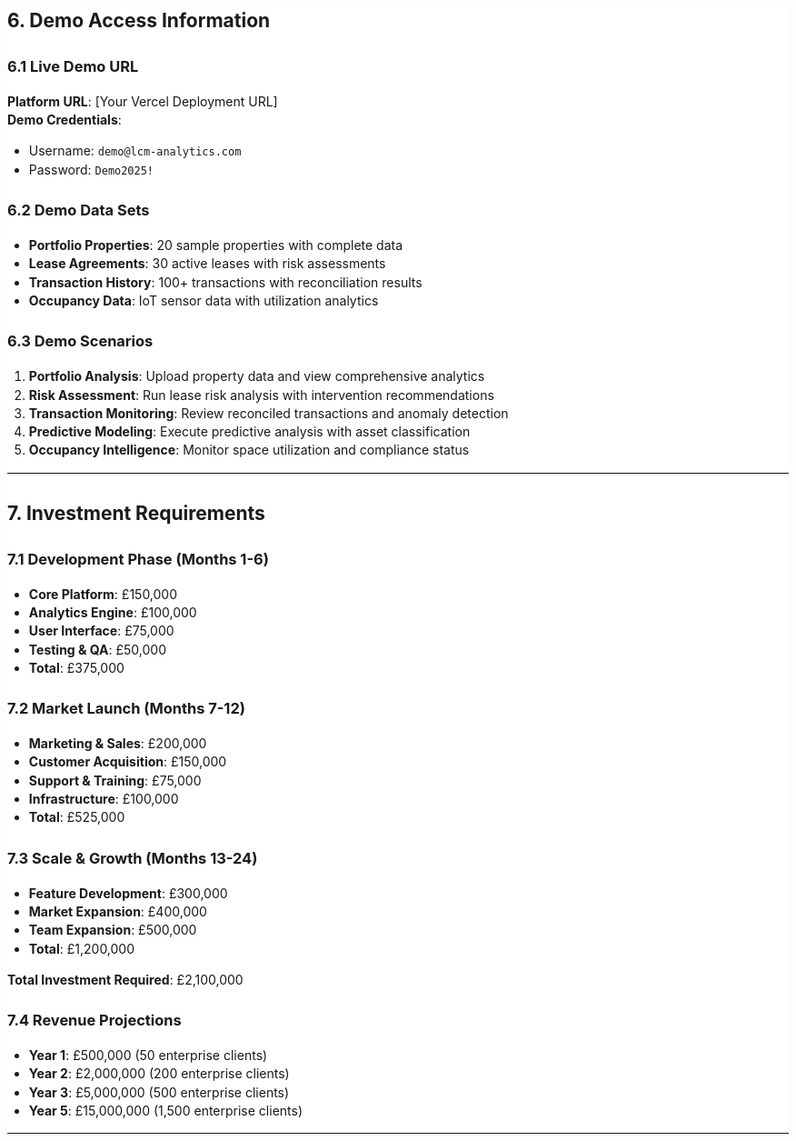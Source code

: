 
## 6. Demo Access Information

### 6.1 Live Demo URL
**Platform URL**: [Your Vercel Deployment URL]  
**Demo Credentials**: 
- Username: `demo@lcm-analytics.com`
- Password: `Demo2025!`

### 6.2 Demo Data Sets
- **Portfolio Properties**: 20 sample properties with complete data
- **Lease Agreements**: 30 active leases with risk assessments
- **Transaction History**: 100+ transactions with reconciliation results
- **Occupancy Data**: IoT sensor data with utilization analytics

### 6.3 Demo Scenarios
1. **Portfolio Analysis**: Upload property data and view comprehensive analytics
2. **Risk Assessment**: Run lease risk analysis with intervention recommendations
3. **Transaction Monitoring**: Review reconciled transactions and anomaly detection
4. **Predictive Modeling**: Execute predictive analysis with asset classification
5. **Occupancy Intelligence**: Monitor space utilization and compliance status

---

## 7. Investment Requirements

### 7.1 Development Phase (Months 1-6)
- **Core Platform**: £150,000
- **Analytics Engine**: £100,000
- **User Interface**: £75,000
- **Testing & QA**: £50,000
- **Total**: £375,000

### 7.2 Market Launch (Months 7-12)
- **Marketing & Sales**: £200,000
- **Customer Acquisition**: £150,000
- **Support & Training**: £75,000
- **Infrastructure**: £100,000
- **Total**: £525,000

### 7.3 Scale & Growth (Months 13-24)
- **Feature Development**: £300,000
- **Market Expansion**: £400,000
- **Team Expansion**: £500,000
- **Total**: £1,200,000

**Total Investment Required**: £2,100,000

### 7.4 Revenue Projections
- **Year 1**: £500,000 (50 enterprise clients)
- **Year 2**: £2,000,000 (200 enterprise clients)
- **Year 3**: £5,000,000 (500 enterprise clients)
- **Year 5**: £15,000,000 (1,500 enterprise clients)

---